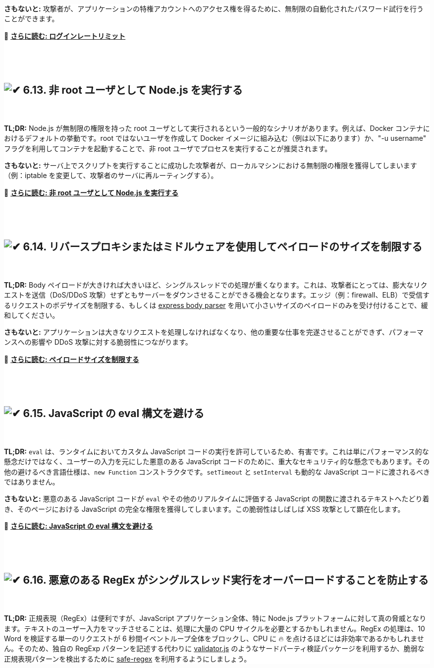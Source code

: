 **さもないと:** 攻撃者が、アプリケーションの特権アカウントへのアクセス権を得るために、無制限の自動化されたパスワード試行を行うことができます。

🔗 [**さらに読む: ログインレートリミット**](./sections/security/login-rate-limit.japanese.md)

<br/><br/>

## ![✔] 6.13. 非 root ユーザとして Node.js を実行する

<a href="https://www.owasp.org/index.php/Top_10-2017_A5-Broken_Access_Control" target="_blank"><img src="https://img.shields.io/badge/%E2%9C%94%20OWASP%20Threats%20-%20A5:Broken%20Access%20Access%20Control-green.svg" alt=""/></a>

**TL;DR:** Node.js が無制限の権限を持った root ユーザとして実行されるという一般的なシナリオがあります。例えば、Docker コンテナにおけるデフォルトの挙動です。root ではないユーザを作成して Docker イメージに組み込む（例は以下にあります）か、"-u username" フラグを利用してコンテナを起動することで、非 root ユーザでプロセスを実行することが推奨されます。

**さもないと:** サーバ上でスクリプトを実行することに成功した攻撃者が、ローカルマシンにおける無制限の権限を獲得してしまいます（例：iptable を変更して、攻撃者のサーバに再ルーティングする）。

🔗 [**さらに読む: 非 root ユーザとして Node.js を実行する**](./sections/security/non-root-user.japanese.md)

<br/><br/>

## ![✔] 6.14. リバースプロキシまたはミドルウェアを使用してペイロードのサイズを制限する

<a href="https://www.owasp.org/index.php/Top_10-2017_A8-Insecure_Deserialization" target="_blank"><img src="https://img.shields.io/badge/%E2%9C%94%20OWASP%20Threats%20-%20A8:Insecured%20Deserialization%20-green.svg" alt=""/></a> <a href="https://www.owasp.org/index.php/Top_10-2017_A1-Injection" target="_blank"><img src="https://img.shields.io/badge/%E2%9C%94%20OWASP%20Threats%20-%20DDOS%20-green.svg" alt=""/></a>

**TL;DR:** Body ペイロードが大きければ大きいほど、シングルスレッドでの処理が重くなります。これは、攻撃者にとっては、膨大なリクエストを送信（DoS/DDoS 攻撃）せずともサーバーをダウンさせることができる機会となります。エッジ（例：firewall、ELB）で受信するリクエストのボデサイズを制限する、もしくは [express body parser](https://github.com/expressjs/body-parser) を用いて小さいサイズのペイロードのみを受け付けることで、緩和してください。

**さもないと:** アプリケーションは大きなリクエストを処理しなければなくなり、他の重要な仕事を完遂させることができず、パフォーマンスへの影響や DDoS 攻撃に対する脆弱性につながります。

🔗 [**さらに読む: ペイロードサイズを制限する**](./sections/security/requestpayloadsizelimit.japanese.md)

<br/><br/>

## ![✔] 6.15. JavaScript の eval 構文を避ける

<a href="https://www.owasp.org/index.php/Top_10-2017_A7-Cross-Site_Scripting_(XSS)" target="_blank"><img src="https://img.shields.io/badge/%E2%9C%94%20OWASP%20Threats%20-%20A7:XSS%20-green.svg" alt=""/></a> <a href="https://www.owasp.org/index.php/Top_10-2017_A1-Injection" target="_blank"><img src="https://img.shields.io/badge/%E2%9C%94%20OWASP%20Threats%20-%20A1:Injection%20-green.svg" alt=""/></a> <a href="https://www.owasp.org/index.php/Top_10-2017_A4-XML_External_Entities_(XXE)" target="_blank"><img src="https://img.shields.io/badge/%E2%9C%94%20OWASP%20Threats%20-%20A4:External%20Entities%20-green.svg" alt=""/></a>

**TL;DR:** `eval` は、ランタイムにおいてカスタム JavaScript コードの実行を許可しているため、有害です。これは単にパフォーマンス的な懸念だけではなく、ユーザーの入力を元にした悪意のある JavaScript コードのために、重大なセキュリティ的な懸念でもあります。その他の避けるべき言語仕様は、`new Function` コンストラクタです。`setTimeout` と `setInterval` も動的な JavaScript コードに渡されるべきではありません。

**さもないと:** 悪意のある JavaScript コードが `eval` やその他のリアルタイムに評価する JavaScript の関数に渡されるテキストへたどり着き、そのページにおける JavaScript の完全な権限を獲得してしまいます。この脆弱性はしばしば XSS 攻撃として顕在化します。

🔗 [**さらに読む: JavaScript の eval 構文を避ける**](./sections/security/avoideval.japanese.md)

<br/><br/>

## ![✔] 6.16. 悪意のある RegEx がシングルスレッド実行をオーバーロードすることを防止する

<a href="https://www.owasp.org/index.php/Denial_of_Service" target="_blank"><img src="https://img.shields.io/badge/%E2%9C%94%20OWASP%20Threats%20-%20DDOS%20-green.svg" alt=""/></a>

**TL;DR:** 正規表現（RegEx）は便利ですが、JavaScript アプリケーション全体、特に Node.js プラットフォームに対して真の脅威となります。テキストのユーザー入力をマッチさせることは、処理に大量の CPU サイクルを必要とするかもしれません。RegEx の処理は、10 Word を検証する単一のリクエストが 6 秒間イベントループ全体をブロックし、CPU に 🔥 を点けるほどには非効率であるかもしれません。そのため、独自の RegExp パターンを記述する代わりに [validator.js](https://github.com/chriso/validator.js) のようなサードパーティ検証パッケージを利用するか、脆弱な正規表現パターンを検出するために [safe-regex](https://github.com/substack/safe-regex) を利用するようにしましょう。


[✔]: assets/images/checkbox-small-blue.png